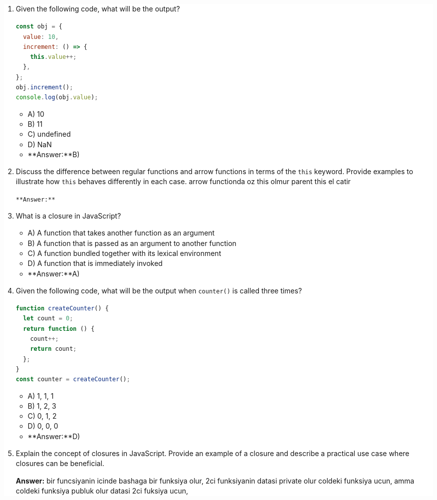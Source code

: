 1.  Given the following code, what will be the output?

    ```javascript
    const obj = {
      value: 10,
      increment: () => {
        this.value++;
      },
    };
    obj.increment();
    console.log(obj.value);
    ```

    - A) 10
    - B) 11
    - C) undefined
    - D) NaN
    - **Answer:**B)

1.  Discuss the difference between regular functions and arrow functions in terms of the `this` keyword. Provide examples to illustrate how `this` behaves differently in each case.
    arrow functionda oz this olmur parent this el catir

        **Answer:**

1.  What is a closure in JavaScript?

    - A) A function that takes another function as an argument
    - B) A function that is passed as an argument to another function
    - C) A function bundled together with its lexical environment
    - D) A function that is immediately invoked
    - **Answer:**A)

1.  Given the following code, what will be the output when `counter()` is called three times?

    ```javascript
    function createCounter() {
      let count = 0;
      return function () {
        count++;
        return count;
      };
    }
    const counter = createCounter();
    ```

    - A) 1, 1, 1
    - B) 1, 2, 3
    - C) 0, 1, 2
    - D) 0, 0, 0
    - **Answer:**D)

1.  Explain the concept of closures in JavaScript. Provide an example of a closure and describe a practical use case where closures can be beneficial.

    **Answer:**
    bir funcsiyanin icinde bashaga bir funksiya olur, 2ci funksiyanin datasi private olur coldeki funksiya ucun, amma coldeki funksiya publuk olur datasi 2ci fuksiya ucun,
